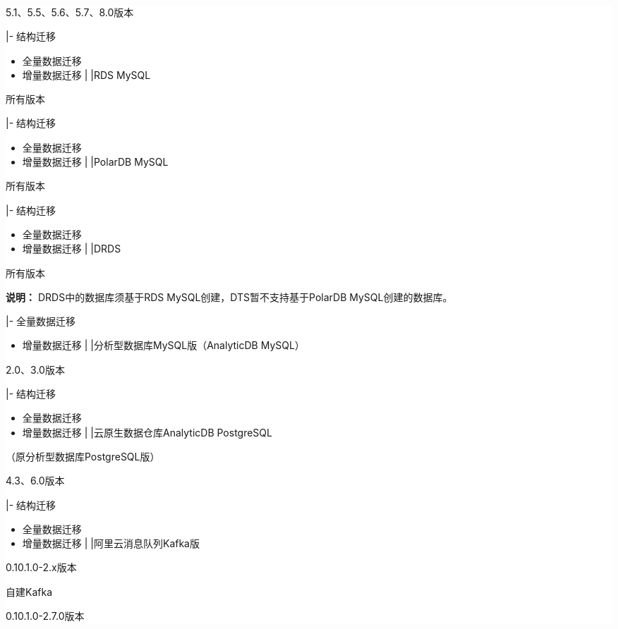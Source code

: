 5.1、5.5、5.6、5.7、8.0版本

|-   结构迁移
-   全量数据迁移
-   增量数据迁移 |
|RDS MySQL

所有版本

|-   结构迁移
-   全量数据迁移
-   增量数据迁移 |
|PolarDB MySQL

所有版本

|-   结构迁移
-   全量数据迁移
-   增量数据迁移 |
|DRDS

所有版本

**说明：** DRDS中的数据库须基于RDS MySQL创建，DTS暂不支持基于PolarDB MySQL创建的数据库。

|-   全量数据迁移
-   增量数据迁移 |
|分析型数据库MySQL版（AnalyticDB MySQL）

2.0、3.0版本

|-   结构迁移
-   全量数据迁移
-   增量数据迁移 |
|云原生数据仓库AnalyticDB PostgreSQL

（原分析型数据库PostgreSQL版）

4.3、6.0版本

|-   结构迁移
-   全量数据迁移
-   增量数据迁移 |
|阿里云消息队列Kafka版

0.10.1.0-2.x版本

自建Kafka

0.10.1.0-2.7.0版本
